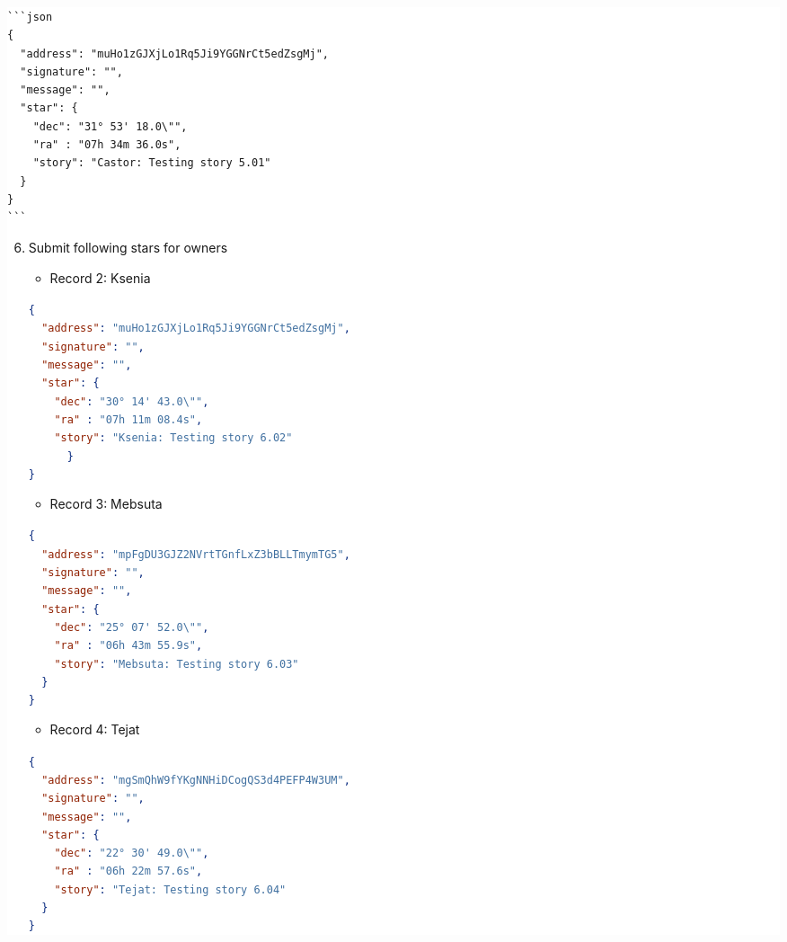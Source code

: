     ```json
    {
      "address": "muHo1zGJXjLo1Rq5Ji9YGGNrCt5edZsgMj",
      "signature": "",
      "message": "",
      "star": {
        "dec": "31° 53' 18.0\"",
        "ra" : "07h 34m 36.0s",
        "story": "Castor: Testing story 5.01"
      }
    }
    ```

6. Submit following stars for owners

    * Record 2: Ksenia

    ```json
    {
      "address": "muHo1zGJXjLo1Rq5Ji9YGGNrCt5edZsgMj",
      "signature": "",
      "message": "",
      "star": {
        "dec": "30° 14' 43.0\"",
        "ra" : "07h 11m 08.4s",
        "story": "Ksenia: Testing story 6.02"
          }
    }
    ```

    * Record 3: Mebsuta

    ```json
    {
      "address": "mpFgDU3GJZ2NVrtTGnfLxZ3bBLLTmymTG5",
      "signature": "",
      "message": "",
      "star": {
        "dec": "25° 07' 52.0\"",
        "ra" : "06h 43m 55.9s",
        "story": "Mebsuta: Testing story 6.03"
      }
    }
    ```

    * Record 4: Tejat

    ```json
    {
      "address": "mgSmQhW9fYKgNNHiDCogQS3d4PEFP4W3UM",
      "signature": "",
      "message": "",
      "star": {
        "dec": "22° 30' 49.0\"",
        "ra" : "06h 22m 57.6s",
        "story": "Tejat: Testing story 6.04"
      }
    }
    ```
